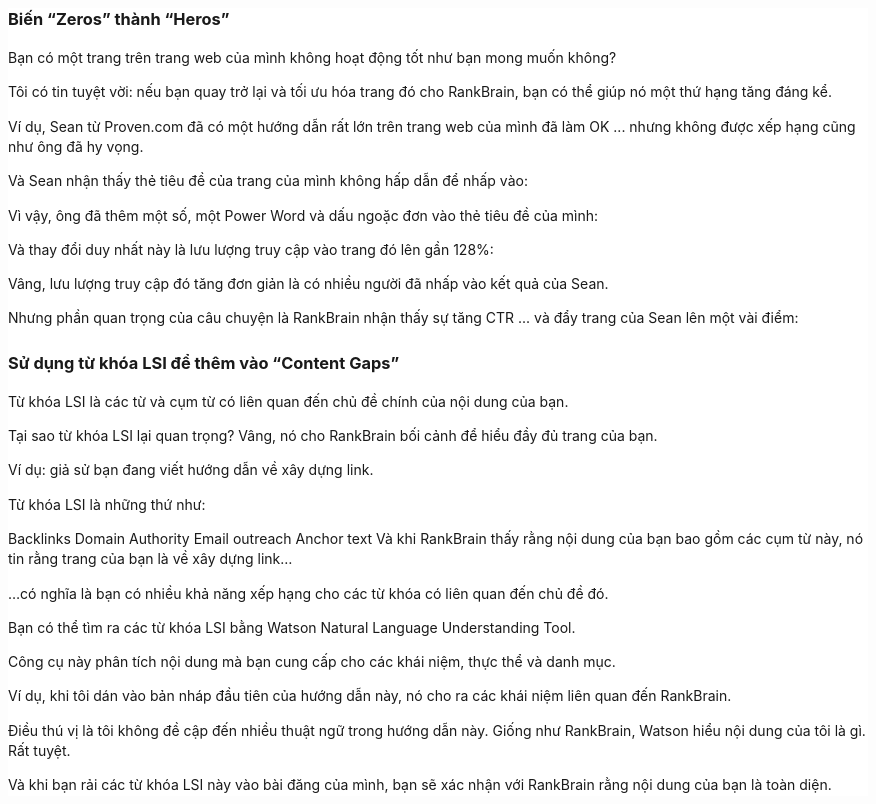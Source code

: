 ### Biến “Zeros” thành “Heros”
Bạn có một trang trên trang web của mình không hoạt động tốt như bạn mong muốn không?

Tôi có tin tuyệt vời: nếu bạn quay trở lại và tối ưu hóa trang đó cho RankBrain, bạn có thể giúp nó một thứ hạng tăng đáng kể.

Ví dụ, Sean từ Proven.com đã có một hướng dẫn rất lớn trên trang web của mình đã làm OK ... nhưng không được xếp hạng cũng như ông đã hy vọng.

Và Sean nhận thấy thẻ tiêu đề của trang của mình không hấp dẫn để nhấp vào:

Vì vậy, ông đã thêm một số, một Power Word và dấu ngoặc đơn vào thẻ tiêu đề của mình:

Và thay đổi duy nhất này là lưu lượng truy cập vào trang đó lên gần 128%:

Vâng, lưu lượng truy cập đó tăng đơn giản là có nhiều người đã nhấp vào kết quả của Sean.

Nhưng phần quan trọng của câu chuyện là RankBrain nhận thấy sự tăng CTR ... và đẩy trang của Sean lên một vài điểm:

### Sử dụng từ khóa LSI để thêm vào “Content Gaps”

Từ khóa LSI là các từ và cụm từ có liên quan đến chủ đề chính của nội dung của bạn.

Tại sao từ khóa LSI lại quan trọng? Vâng, nó cho RankBrain bối cảnh để hiểu đầy đủ trang của bạn.

Ví dụ: giả sử bạn đang viết hướng dẫn về xây dựng link.

Từ khóa LSI là những thứ như:

Backlinks
Domain Authority
Email outreach
Anchor text
Và khi RankBrain thấy rằng nội dung của bạn bao gồm các cụm từ này, nó tin rằng trang của bạn là về xây dựng link…

…có nghĩa là bạn có nhiều khả năng xếp hạng cho các từ khóa có liên quan đến chủ đề đó.

Bạn có thể tìm ra các từ khóa LSI bằng  Watson Natural Language Understanding Tool.

Công cụ này phân tích nội dung mà bạn cung cấp cho các khái niệm, thực thể và danh mục.

Ví dụ, khi tôi dán vào bản nháp đầu tiên của hướng dẫn này, nó cho ra các khái niệm liên quan đến RankBrain.

Điều thú vị là tôi không đề cập đến nhiều thuật ngữ trong hướng dẫn này. Giống như RankBrain, Watson hiểu nội dung của tôi là gì. Rất tuyệt.

Và khi bạn rải các từ khóa LSI này vào bài đăng của mình, bạn sẽ xác nhận với RankBrain rằng nội dung của bạn là toàn diện.





 





 
